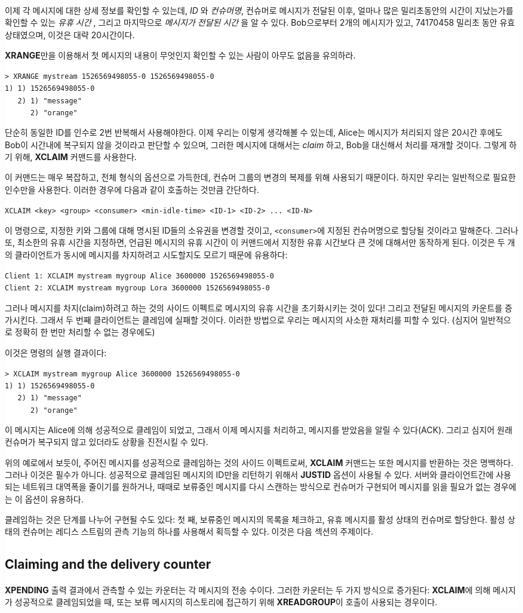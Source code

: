 이제 각 메시지에 대한 상세 정보를 확인할 수 있는데, *ID* 와 *컨슈머명*, 컨슈머로 메시지가 전달된 이후, 얼마나 많은 밀리초동안의 시간이 지났는가를 확인할 수 있는 *유휴 시간* , 그리고 마지막으로 *메시지가 전달된 시간* 을 알 수 있다. Bob으로부터 2개의 메시지가 있고, 74170458 밀리초 동안 유효 상태였으며, 이것은 대략 20시간이다.

**XRANGE**만을 이용해서 첫 메시지의 내용이 무엇인지 확인할 수 있는 사람이 아무도 없음을 유의하라.


```
> XRANGE mystream 1526569498055-0 1526569498055-0
1) 1) 1526569498055-0
   2) 1) "message"
      2) "orange"
```

단순히 동일한 ID를 인수로 2번 반복해서 사용해야한다. 이제 우리는 이렇게 생각해볼 수 있는데, Alice는 메시지가 처리되지 않은 20시간 후에도 Bob이 시간내에 복구되지 않을 것이라고 판단할 수 있으며, 그러한 메시지에 대해서는 *claim* 하고, Bob을 대신해서 처리를 재개할 것이다. 그렇게 하기 위해, **XCLAIM** 커맨드를 사용한다.

이 커맨드는 매우 복잡하고, 전체 형식의 옵션으로 가득한데, 컨슈머 그룹의 변경의 복제를 위해 사용되기 때문이다. 하지만 우리는 일반적으로 필요한 인수만을 사용한다. 이러한 경우에 다음과 같이 호출하는 것만큼 간단하다.

```
XCLAIM <key> <group> <consumer> <min-idle-time> <ID-1> <ID-2> ... <ID-N>
```

이 명령으로, 지정한 키와 그룹에 대해 명시된 ID들의 소유권을 변경할 것이고, `<consumer>`에 지정된 컨슈머명으로 할당될 것이라고 말해준다. 그러나 또, 최소한의 유휴 시간을 지정하면, 언급된 메시지의 유휴 시간이 이 커맨드에서 지정한 유휴 시간보다 큰 것에 대해서만 동작하게 된다. 이것은 두 개의 클라이언트가 동시에 메시지를 차지하려고 시도할지도 모르기 때문에 유용하다:

```
Client 1: XCLAIM mystream mygroup Alice 3600000 1526569498055-0
Client 2: XCLAIM mystream mygroup Lora 3600000 1526569498055-0
```

그러나 메시지를 차지(claim)하려고 하는 것의 사이드 이펙트로 메시지의 유휴 시간을 초기화시키는 것이 있다! 그리고 전달된 메시지의 카운트를 증가시킨다. 그래서 두 번째 클라이언트는 클레임에 실패할 것이다. 이러한 방법으로 우리는 메시지의 사소한 재처리를 피할 수 있다. (심지어 일반적으로 정확히 한 번만 처리할 수 없는 경우에도)

이것은 명령의 실행 결과이다:

```
> XCLAIM mystream mygroup Alice 3600000 1526569498055-0
1) 1) 1526569498055-0
   2) 1) "message"
      2) "orange"
```

이 메시지는 Alice에 의해 성공적으로 클레임이 되었고, 그래서 이제 메시지를 처리하고, 메시지를 받았음을 알릴 수 있다(ACK). 그리고 심지어 원래 컨슈머가 복구되지 않고 있더라도 상황을 진전시킬 수 있다.

위의 예로에서 보듯이, 주어진 메시지를 성공적으로 클레임하는 것의 사이드 이펙트로써, **XCLAIM** 커맨드는 또한 메시지를 반환하는 것은 명백하다. 그러나 이것은 필수가 아니다. 성공적으로 클레임된 메시지의 ID만을 리턴하기 위해서 **JUSTID** 옵션이 사용될 수 있다. 서버와 클라이언트간에 사용되는 네트워크 대역폭을 줄이기를 원하거나, 때때로 보류중인 메시지를 다시 스캔하는 방식으로 컨슈머가 구현되어 메시지를 읽을 필요가 없는 경우에는 이 옵션이 유용하다.

클레임하는 것은 단계를 나누어 구현될 수도 있다: 첫 째, 보류중인 메시지의 목록을 체크하고, 유휴 메시지를 활성 상태의 컨슈머로 할당한다. 활성 상태의 컨슈머는 레디스 스트림의 관측 기능의 하나를 사용해서 획득할 수 있다. 이것은 다음 섹션의 주제이다.

## Claiming and the delivery counter

**XPENDING** 출력 결과에서 관측할 수 있는 카운터는 각 메시지의 전송 수이다. 그러한 카운터는 두 가지 방식으로 증가된다: **XCLAIM**에 의해 메시지가 성공적으로 클레임되었을 때, 또는 보류 메시지의 히스토리에 접근하기 위해 **XREADGROUP**이 호출이 사용되는 경우이다.

